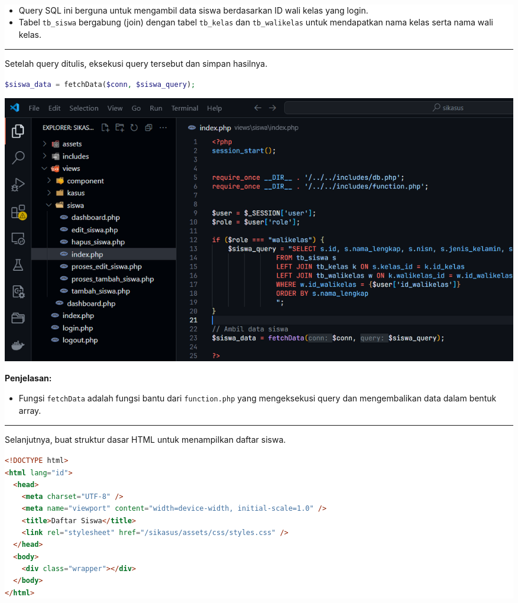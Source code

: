 - Query SQL ini berguna untuk mengambil data siswa berdasarkan ID wali kelas yang login.
- Tabel `tb_siswa` bergabung (join) dengan tabel `tb_kelas` dan `tb_walikelas` untuk mendapatkan nama kelas serta nama wali kelas.

---

Setelah query ditulis, eksekusi query tersebut dan simpan hasilnya.

```php
$siswa_data = fetchData($conn, $siswa_query);
```

![foto](aset/3.4.png)

**Penjelasan:**

- Fungsi `fetchData` adalah fungsi bantu dari `function.php` yang mengeksekusi query dan mengembalikan data dalam bentuk array.

---

Selanjutnya, buat struktur dasar HTML untuk menampilkan daftar siswa.

```html
<!DOCTYPE html>
<html lang="id">
  <head>
    <meta charset="UTF-8" />
    <meta name="viewport" content="width=device-width, initial-scale=1.0" />
    <title>Daftar Siswa</title>
    <link rel="stylesheet" href="/sikasus/assets/css/styles.css" />
  </head>
  <body>
    <div class="wrapper"></div>
  </body>
</html>
```
